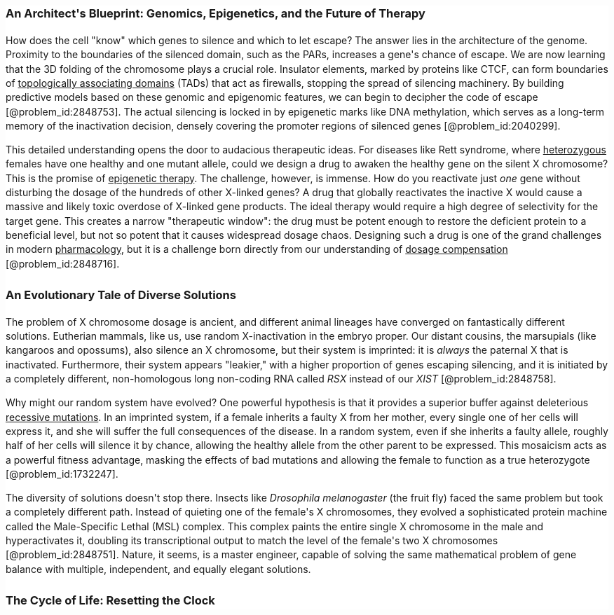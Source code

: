 ### An Architect's Blueprint: Genomics, Epigenetics, and the Future of Therapy

How does the cell "know" which genes to silence and which to let escape? The answer lies in the architecture of the genome. Proximity to the boundaries of the silenced domain, such as the PARs, increases a gene's chance of escape. We are now learning that the 3D folding of the chromosome plays a crucial role. Insulator elements, marked by proteins like CTCF, can form boundaries of [topologically associating domains](@article_id:272161) (TADs) that act as firewalls, stopping the spread of silencing machinery. By building predictive models based on these genomic and epigenomic features, we can begin to decipher the code of escape [@problem_id:2848753]. The actual silencing is locked in by epigenetic marks like DNA methylation, which serves as a long-term memory of the inactivation decision, densely covering the promoter regions of silenced genes [@problem_id:2040299].

This detailed understanding opens the door to audacious therapeutic ideas. For diseases like Rett syndrome, where [heterozygous](@article_id:276470) females have one healthy and one mutant allele, could we design a drug to awaken the healthy gene on the silent X chromosome? This is the promise of [epigenetic therapy](@article_id:140327). The challenge, however, is immense. How do you reactivate just *one* gene without disturbing the dosage of the hundreds of other X-linked genes? A drug that globally reactivates the inactive X would cause a massive and likely toxic overdose of X-linked gene products. The ideal therapy would require a high degree of selectivity for the target gene. This creates a narrow "therapeutic window": the drug must be potent enough to restore the deficient protein to a beneficial level, but not so potent that it causes widespread dosage chaos. Designing such a drug is one of the grand challenges in modern [pharmacology](@article_id:141917), but it is a challenge born directly from our understanding of [dosage compensation](@article_id:148997) [@problem_id:2848716].

### An Evolutionary Tale of Diverse Solutions

The problem of X chromosome dosage is ancient, and different animal lineages have converged on fantastically different solutions. Eutherian mammals, like us, use random X-inactivation in the embryo proper. Our distant cousins, the marsupials (like kangaroos and opossums), also silence an X chromosome, but their system is imprinted: it is *always* the paternal X that is inactivated. Furthermore, their system appears "leakier," with a higher proportion of genes escaping silencing, and it is initiated by a completely different, non-homologous long non-coding RNA called *RSX* instead of our *XIST* [@problem_id:2848758].

Why might our random system have evolved? One powerful hypothesis is that it provides a superior buffer against deleterious [recessive mutations](@article_id:266378). In an imprinted system, if a female inherits a faulty X from her mother, every single one of her cells will express it, and she will suffer the full consequences of the disease. In a random system, even if she inherits a faulty allele, roughly half of her cells will silence it by chance, allowing the healthy allele from the other parent to be expressed. This mosaicism acts as a powerful fitness advantage, masking the effects of bad mutations and allowing the female to function as a true heterozygote [@problem_id:1732247].

The diversity of solutions doesn't stop there. Insects like *Drosophila melanogaster* (the fruit fly) faced the same problem but took a completely different path. Instead of quieting one of the female's X chromosomes, they evolved a sophisticated protein machine called the Male-Specific Lethal (MSL) complex. This complex paints the entire single X chromosome in the male and hyperactivates it, doubling its transcriptional output to match the level of the female's two X chromosomes [@problem_id:2848751]. Nature, it seems, is a master engineer, capable of solving the same mathematical problem of gene balance with multiple, independent, and equally elegant solutions.

### The Cycle of Life: Resetting the Clock
